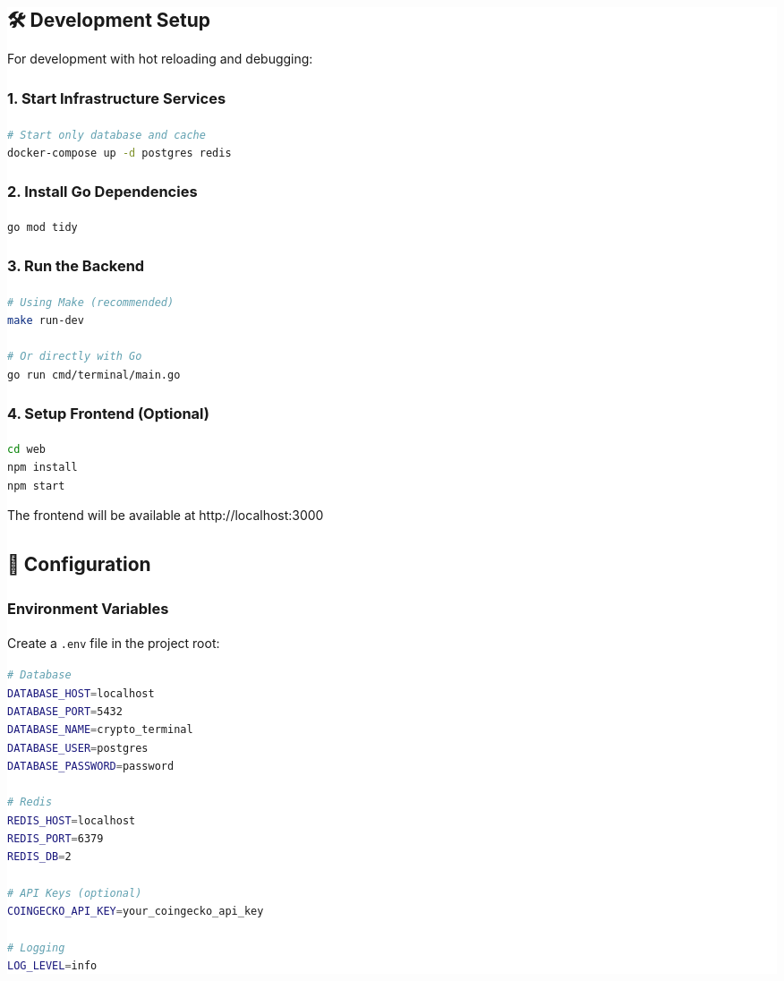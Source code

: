 ## 🛠️ Development Setup

For development with hot reloading and debugging:

### 1. Start Infrastructure Services

```bash
# Start only database and cache
docker-compose up -d postgres redis
```

### 2. Install Go Dependencies

```bash
go mod tidy
```

### 3. Run the Backend

```bash
# Using Make (recommended)
make run-dev

# Or directly with Go
go run cmd/terminal/main.go
```

### 4. Setup Frontend (Optional)

```bash
cd web
npm install
npm start
```

The frontend will be available at http://localhost:3000

## 🔧 Configuration

### Environment Variables

Create a `.env` file in the project root:

```bash
# Database
DATABASE_HOST=localhost
DATABASE_PORT=5432
DATABASE_NAME=crypto_terminal
DATABASE_USER=postgres
DATABASE_PASSWORD=password

# Redis
REDIS_HOST=localhost
REDIS_PORT=6379
REDIS_DB=2

# API Keys (optional)
COINGECKO_API_KEY=your_coingecko_api_key

# Logging
LOG_LEVEL=info
```
